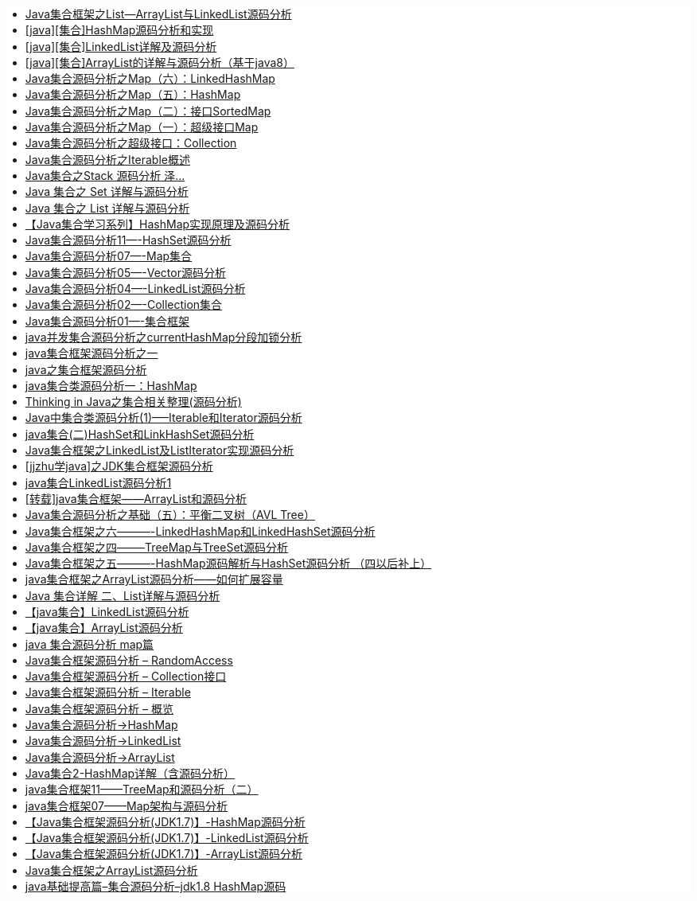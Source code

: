 *   [Java集合框架之List—ArrayList与LinkedList源码分析](http://ddrv.cn/a/32054 "Java集合框架之List—ArrayList与LinkedList源码分析")
*   [[java][集合]HashMap源码分析和实现](http://ddrv.cn/a/32056 "[java][集合]HashMap源码分析和实现")
*   [[java][集合]LinkedList详解及源码分析](http://ddrv.cn/a/32058 "[java][集合]LinkedList详解及源码分析")
*   [[java][集合]ArrayList的详解与源码分析（基于java8）](http://ddrv.cn/a/32060 "[java][集合]ArrayList的详解与源码分析（基于java8）")
*   [Java集合源码分析之Map（六）：LinkedHashMap](http://ddrv.cn/a/32061 "Java集合源码分析之Map（六）：LinkedHashMap")
*   [Java集合源码分析之Map（五）：HashMap](http://ddrv.cn/a/32062 "Java集合源码分析之Map（五）：HashMap")
*   [Java集合源码分析之Map（二）：接口SortedMap](http://ddrv.cn/a/32064 "Java集合源码分析之Map（二）：接口SortedMap")
*   [Java集合源码分析之Map（一）：超级接口Map](http://ddrv.cn/a/32065 "Java集合源码分析之Map（一）：超级接口Map")
*   [Java集合源码分析之超级接口：Collection](http://ddrv.cn/a/32066 "Java集合源码分析之超级接口：Collection")
*   [Java集合源码分析之Iterable概述](http://ddrv.cn/a/32067 "Java集合源码分析之Iterable概述")
*   [Java集合之Stack 源码分析 泽…](http://ddrv.cn/a/32068 "Java集合之Stack 源码分析 泽…")
*   [Java 集合之 Set 详解与源码分析](http://ddrv.cn/a/32069 "Java 集合之 Set 详解与源码分析")
*   [Java 集合之 List 详解与源码分析](http://ddrv.cn/a/32070 "Java 集合之 List 详解与源码分析")
*   [【Java集合学习系列】HashMap实现原理及源码分析](http://ddrv.cn/a/32071 "【Java集合学习系列】HashMap实现原理及源码分析")
*   [Java集合源码分析11—-HashSet源码分析](http://ddrv.cn/a/32073 "Java集合源码分析11—-HashSet源码分析")
*   [Java集合源码分析07—-Map集合](http://ddrv.cn/a/32075 "Java集合源码分析07—-Map集合")
*   [Java集合源码分析05—-Vector源码分析](http://ddrv.cn/a/32077 "Java集合源码分析05—-Vector源码分析")
*   [Java集合源码分析04—-LinkedList源码分析](http://ddrv.cn/a/32078 "Java集合源码分析04—-LinkedList源码分析")
*   [Java集合源码分析02—-Collection集合](http://ddrv.cn/a/32080 "Java集合源码分析02—-Collection集合")
*   [Java集合源码分析01—-集合框架](http://ddrv.cn/a/32082 "Java集合源码分析01—-集合框架")
*   [java并发集合源码分析之currentHashMap分段加锁分析](http://ddrv.cn/a/32084 "java并发集合源码分析之currentHashMap分段加锁分析")
*   [java集合框架源码分析之一](http://ddrv.cn/a/32086 "java集合框架源码分析之一")
*   [java之集合框架源码分析](http://ddrv.cn/a/32087 "java之集合框架源码分析")
*   [java集合类源码分析一：HashMap](http://ddrv.cn/a/32088 "java集合类源码分析一：HashMap")
*   [Thinking in Java之集合相关整理(源码分析)](http://ddrv.cn/a/32090 "Thinking in Java之集合相关整理(源码分析)")
*   [Java中集合类源码分析(1)—–Iterable和Iterator源码分析](http://ddrv.cn/a/32091 "Java中集合类源码分析(1)—–Iterable和Iterator源码分析")
*   [java集合(二)HashSet和LinkHashSet源码分析](http://ddrv.cn/a/32092 "java集合(二)HashSet和LinkHashSet源码分析")
*   [Java集合框架之LinkedList及ListIterator实现源码分析](http://ddrv.cn/a/32094 "Java集合框架之LinkedList及ListIterator实现源码分析")
*   [[jjzhu学java]之JDK集合框架源码分析](http://ddrv.cn/a/32096 "[jjzhu学java]之JDK集合框架源码分析")
*   [java集合LinkedList源码分析1](http://ddrv.cn/a/32098 "java集合LinkedList源码分析1")
*   [[转载]java集合框架——ArrayList和源码分析](http://ddrv.cn/a/32099 "[转载]java集合框架——ArrayList和源码分析")
*   [Java集合源码分析之基础（五）：平衡二叉树（AVL Tree）](http://ddrv.cn/a/32101 "Java集合源码分析之基础（五）：平衡二叉树（AVL Tree）")
*   [Java集合框架之六———-LinkedHashMap和LinkedHashSet源码分析](http://ddrv.cn/a/32103 "Java集合框架之六———-LinkedHashMap和LinkedHashSet源码分析")
*   [Java集合框架之四——–TreeMap与TreeSet源码分析](http://ddrv.cn/a/32105 "Java集合框架之四——–TreeMap与TreeSet源码分析")
*   [Java集合框架之五———-HashMap源码解析与HashSet源码分析 （四以后补上）](http://ddrv.cn/a/32107 "Java集合框架之五———-HashMap源码解析与HashSet源码分析 （四以后补上）")
*   [java集合框架之ArrayList源码分析——如何扩展容量](http://ddrv.cn/a/32109 "java集合框架之ArrayList源码分析——如何扩展容量")
*   [Java 集合详解 二、List详解与源码分析](http://ddrv.cn/a/32110 "Java 集合详解 二、List详解与源码分析")
*   [【java集合】LinkedList源码分析](http://ddrv.cn/a/32112 "【java集合】LinkedList源码分析")
*   [【java集合】ArrayList源码分析](http://ddrv.cn/a/32113 "【java集合】ArrayList源码分析")
*   [java 集合源码分析 map篇](http://ddrv.cn/a/32114 "java 集合源码分析 map篇")
*   [Java集合框架源码分析 – RandomAccess](http://ddrv.cn/a/32115 "Java集合框架源码分析 – RandomAccess")
*   [Java集合框架源码分析 – Collection接口](http://ddrv.cn/a/32116 "Java集合框架源码分析 – Collection接口")
*   [Java集合框架源码分析 – Iterable](http://ddrv.cn/a/32118 "Java集合框架源码分析 – Iterable")
*   [Java集合框架源码分析 – 概览](http://ddrv.cn/a/32119 "Java集合框架源码分析 – 概览")
*   [Java集合源码分析→HashMap](http://ddrv.cn/a/32121 "Java集合源码分析→HashMap")
*   [Java集合源码分析→LinkedList](http://ddrv.cn/a/32122 "Java集合源码分析→LinkedList")
*   [Java集合源码分析→ArrayList](http://ddrv.cn/a/32123 "Java集合源码分析→ArrayList")
*   [Java集合2-HashMap详解（含源码分析）](http://ddrv.cn/a/32124 "Java集合2-HashMap详解（含源码分析）")
*   [java集合框架11——TreeMap和源码分析（二）](http://ddrv.cn/a/32126 "java集合框架11——TreeMap和源码分析（二）")
*   [java集合框架07——Map架构与源码分析](http://ddrv.cn/a/32127 "java集合框架07——Map架构与源码分析")
*   [【Java集合框架源码分析(JDK1.7)】-HashMap源码分析](http://ddrv.cn/a/32129 "【Java集合框架源码分析(JDK1.7)】-HashMap源码分析")
*   [【Java集合框架源码分析(JDK1.7)】-LinkedList源码分析](http://ddrv.cn/a/32131 "【Java集合框架源码分析(JDK1.7)】-LinkedList源码分析")
*   [【Java集合框架源码分析(JDK1.7)】-ArrayList源码分析](http://ddrv.cn/a/32133 "【Java集合框架源码分析(JDK1.7)】-ArrayList源码分析")
*   [Java集合框架之ArrayList源码分析](http://ddrv.cn/a/32136 "Java集合框架之ArrayList源码分析")
*   [java基础提高篇–集合源码分析–jdk1.8 HashMap源码](http://ddrv.cn/a/32138 "java基础提高篇–集合源码分析–jdk1.8 HashMap源码")